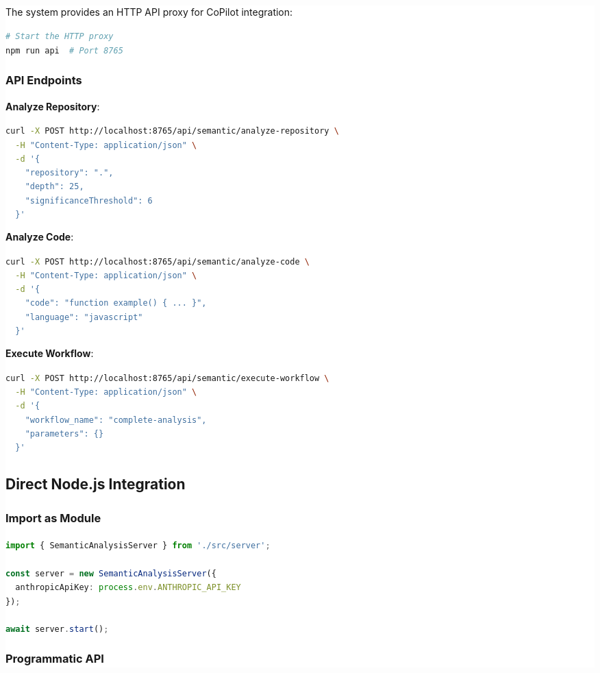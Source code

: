 The system provides an HTTP API proxy for CoPilot integration:

```bash
# Start the HTTP proxy
npm run api  # Port 8765
```

### API Endpoints

**Analyze Repository**:
```bash
curl -X POST http://localhost:8765/api/semantic/analyze-repository \
  -H "Content-Type: application/json" \
  -d '{
    "repository": ".",
    "depth": 25,
    "significanceThreshold": 6
  }'
```

**Analyze Code**:
```bash
curl -X POST http://localhost:8765/api/semantic/analyze-code \
  -H "Content-Type: application/json" \
  -d '{
    "code": "function example() { ... }",
    "language": "javascript"
  }'
```

**Execute Workflow**:
```bash
curl -X POST http://localhost:8765/api/semantic/execute-workflow \
  -H "Content-Type: application/json" \
  -d '{
    "workflow_name": "complete-analysis",
    "parameters": {}
  }'
```

## Direct Node.js Integration

### Import as Module

```typescript
import { SemanticAnalysisServer } from './src/server';

const server = new SemanticAnalysisServer({
  anthropicApiKey: process.env.ANTHROPIC_API_KEY
});

await server.start();
```

### Programmatic API
